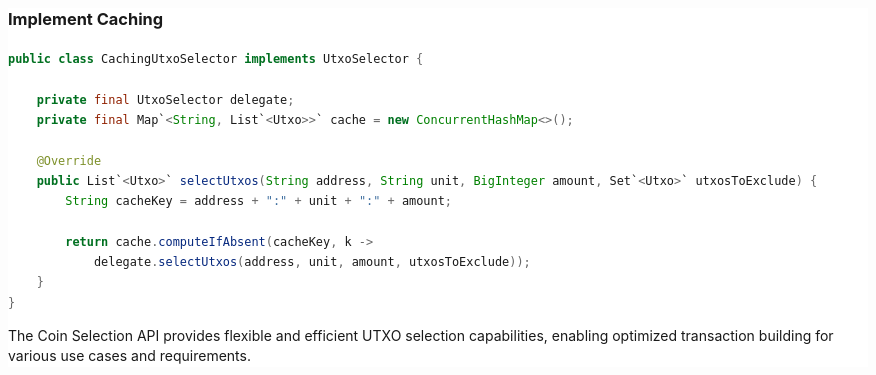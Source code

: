 ### Implement Caching

```java
public class CachingUtxoSelector implements UtxoSelector {
    
    private final UtxoSelector delegate;
    private final Map`<String, List`<Utxo>>` cache = new ConcurrentHashMap<>();
    
    @Override
    public List`<Utxo>` selectUtxos(String address, String unit, BigInteger amount, Set`<Utxo>` utxosToExclude) {
        String cacheKey = address + ":" + unit + ":" + amount;
        
        return cache.computeIfAbsent(cacheKey, k -> 
            delegate.selectUtxos(address, unit, amount, utxosToExclude));
    }
}
```

The Coin Selection API provides flexible and efficient UTXO selection capabilities, enabling optimized transaction building for various use cases and requirements.
